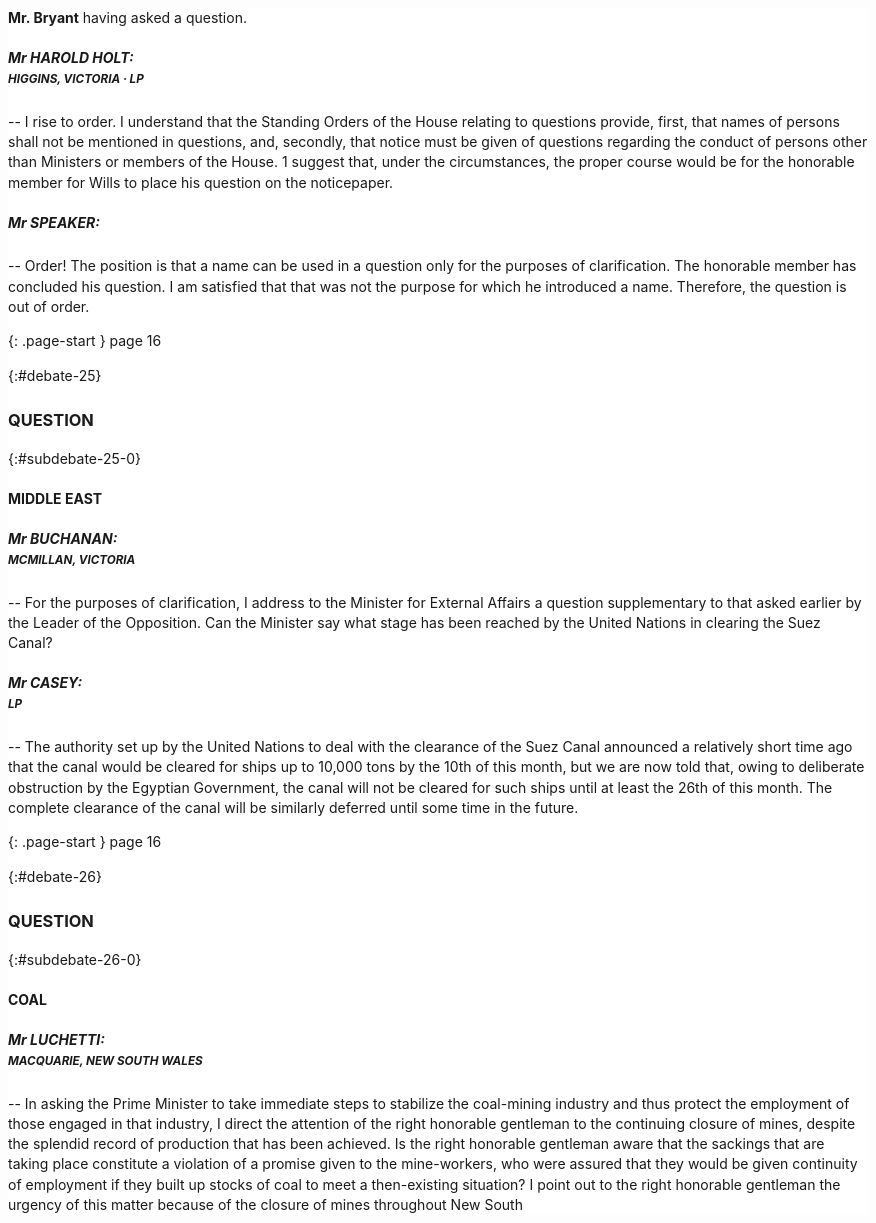 
 **Mr. Bryant** having asked a question. 

##### Mr HAROLD HOLT:<br><small class="text-muted">HIGGINS, VICTORIA &middot; LP</small>

-- I rise to order. I understand that the Standing Orders of the House relating to questions provide, first, that names of persons shall not be mentioned in questions, and, secondly, that notice must be given of questions regarding the conduct of persons other than Ministers or members of the House. 1 suggest that, under the circumstances, the proper course would be for the honorable member for Wills to place his question on the noticepaper. 

##### Mr SPEAKER:

-- Order! The position is that a name can be used in a question only for the purposes of clarification. The honorable member has concluded his question. I am satisfied that that was not the purpose for which he introduced a name. Therefore, the question is out of order. 

{: .page-start }
page 16

{:#debate-25}
### QUESTION

{:#subdebate-25-0}
#### MIDDLE EAST

##### Mr BUCHANAN:<br><small class="text-muted">MCMILLAN, VICTORIA</small>

-- For the purposes of clarification, I address to the Minister for External Affairs a question supplementary to that asked earlier by the Leader of the Opposition. Can the Minister say what stage has been reached by the United Nations in clearing the Suez Canal? 

##### Mr CASEY:<br><small class="text-muted">LP</small>

-- The authority set up by the United Nations to deal with the clearance of the Suez Canal announced a relatively short time ago that the canal would be cleared for ships up to 10,000 tons by the 10th of this month, but we are now told that, owing to deliberate obstruction by the Egyptian Government, the canal will not be cleared for such ships until at least the 26th of this month. The complete clearance of the canal will be similarly deferred until some time in the future. 

{: .page-start }
page 16

{:#debate-26}
### QUESTION

{:#subdebate-26-0}
#### COAL

##### Mr LUCHETTI:<br><small class="text-muted">MACQUARIE, NEW SOUTH WALES</small>

-- In asking the Prime Minister to take immediate steps to stabilize the coal-mining industry and thus protect the employment of those engaged in that industry, I direct the attention of the right honorable gentleman to the continuing closure of mines, despite the splendid record of production that has been achieved. Is the right honorable gentleman aware that the sackings that are taking place constitute a violation of a promise given to the mine-workers, who were assured that they would be given continuity of employment if they built up stocks of coal to meet a then-existing situation? I point out to the right honorable gentleman the urgency of this matter because of the closure of mines throughout New South 
